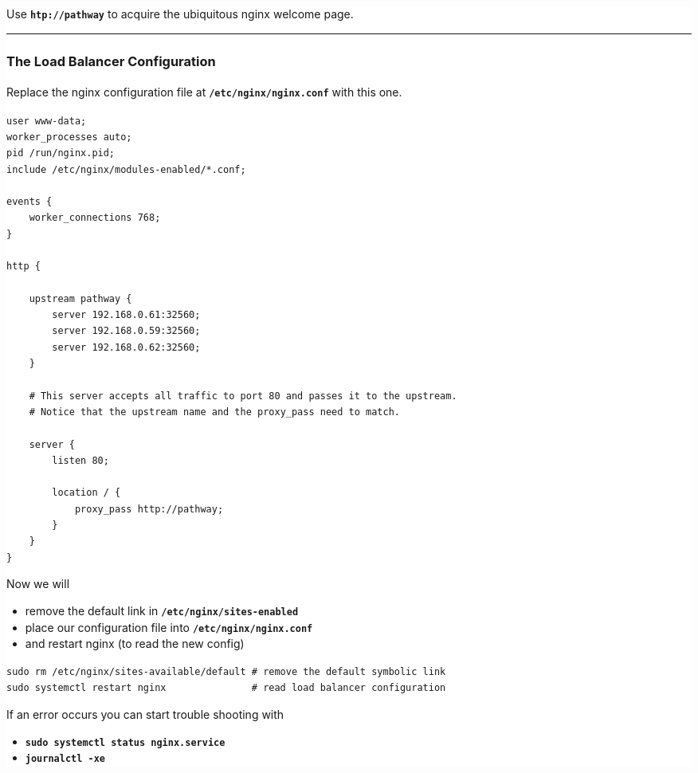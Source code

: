 Use **`htp://pathway`** to acquire the ubiquitous nginx welcome page.


---


### The Load Balancer Configuration

Replace the nginx configuration file at **`/etc/nginx/nginx.conf`** with this one.

```
user www-data;
worker_processes auto;
pid /run/nginx.pid;
include /etc/nginx/modules-enabled/*.conf;

events {
    worker_connections 768;
}

http {

    upstream pathway {
        server 192.168.0.61:32560;
        server 192.168.0.59:32560;
        server 192.168.0.62:32560;
    }

    # This server accepts all traffic to port 80 and passes it to the upstream.
    # Notice that the upstream name and the proxy_pass need to match.

    server {
        listen 80;

        location / {
            proxy_pass http://pathway;
        }
    }
}
```

Now we will

- remove the default link in **`/etc/nginx/sites-enabled`**
- place our configuration file into **`/etc/nginx/nginx.conf`**
- and restart nginx (to read the new config)

```
sudo rm /etc/nginx/sites-available/default # remove the default symbolic link
sudo systemctl restart nginx               # read load balancer configuration
```

If an error occurs you can start trouble shooting with

- **`sudo systemctl status nginx.service`**
- **`journalctl -xe`**
